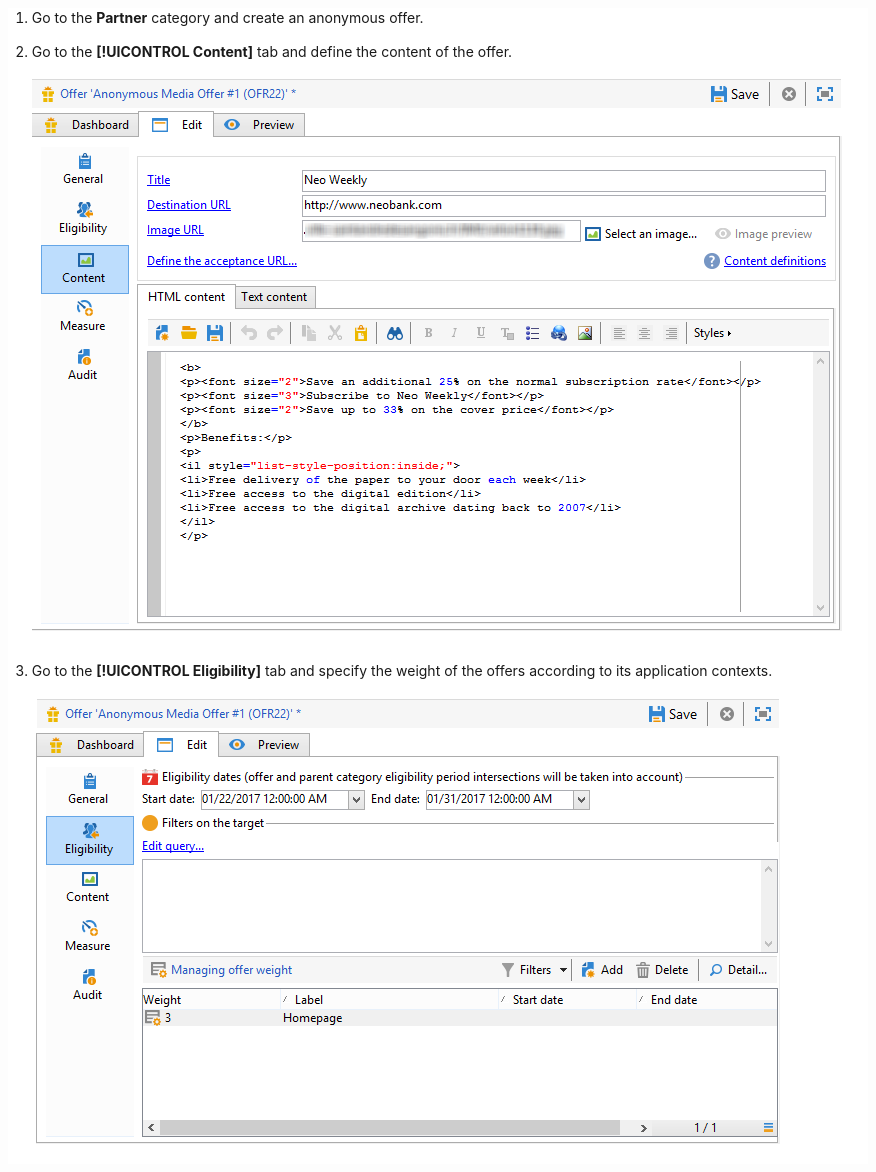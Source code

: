 1. Go to the **Partner** category and create an anonymous offer.
1. Go to the **[!UICONTROL Content]** tab and define the content of the offer. 

   ![](assets/offer_inbound_fallback_example_033.png)

1. Go to the **[!UICONTROL Eligibility]** tab and specify the weight of the offers according to its application contexts.

   ![](assets/offer_inbound_fallback_example_034.png)
